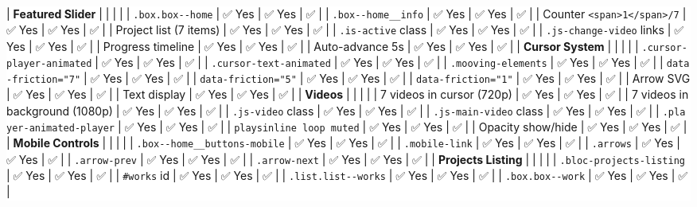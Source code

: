 | **Featured Slider** | | | |
| `.box.box--home` | ✅ Yes | ✅ Yes | ✅ |
| `.box--home__info` | ✅ Yes | ✅ Yes | ✅ |
| Counter `<span>1</span>/7` | ✅ Yes | ✅ Yes | ✅ |
| Project list (7 items) | ✅ Yes | ✅ Yes | ✅ |
| `.is-active` class | ✅ Yes | ✅ Yes | ✅ |
| `.js-change-video` links | ✅ Yes | ✅ Yes | ✅ |
| Progress timeline | ✅ Yes | ✅ Yes | ✅ |
| Auto-advance 5s | ✅ Yes | ✅ Yes | ✅ |
| **Cursor System** | | | |
| `.cursor-player-animated` | ✅ Yes | ✅ Yes | ✅ |
| `.cursor-text-animated` | ✅ Yes | ✅ Yes | ✅ |
| `.mooving-elements` | ✅ Yes | ✅ Yes | ✅ |
| `data-friction="7"` | ✅ Yes | ✅ Yes | ✅ |
| `data-friction="5"` | ✅ Yes | ✅ Yes | ✅ |
| `data-friction="1"` | ✅ Yes | ✅ Yes | ✅ |
| Arrow SVG | ✅ Yes | ✅ Yes | ✅ |
| Text display | ✅ Yes | ✅ Yes | ✅ |
| **Videos** | | | |
| 7 videos in cursor (720p) | ✅ Yes | ✅ Yes | ✅ |
| 7 videos in background (1080p) | ✅ Yes | ✅ Yes | ✅ |
| `.js-video` class | ✅ Yes | ✅ Yes | ✅ |
| `.js-main-video` class | ✅ Yes | ✅ Yes | ✅ |
| `.player-animated-player` | ✅ Yes | ✅ Yes | ✅ |
| `playsinline loop muted` | ✅ Yes | ✅ Yes | ✅ |
| Opacity show/hide | ✅ Yes | ✅ Yes | ✅ |
| **Mobile Controls** | | | |
| `.box--home__buttons-mobile` | ✅ Yes | ✅ Yes | ✅ |
| `.mobile-link` | ✅ Yes | ✅ Yes | ✅ |
| `.arrows` | ✅ Yes | ✅ Yes | ✅ |
| `.arrow-prev` | ✅ Yes | ✅ Yes | ✅ |
| `.arrow-next` | ✅ Yes | ✅ Yes | ✅ |
| **Projects Listing** | | | |
| `.bloc-projects-listing` | ✅ Yes | ✅ Yes | ✅ |
| `#works` id | ✅ Yes | ✅ Yes | ✅ |
| `.list.list--works` | ✅ Yes | ✅ Yes | ✅ |
| `.box.box--work` | ✅ Yes | ✅ Yes | ✅ |